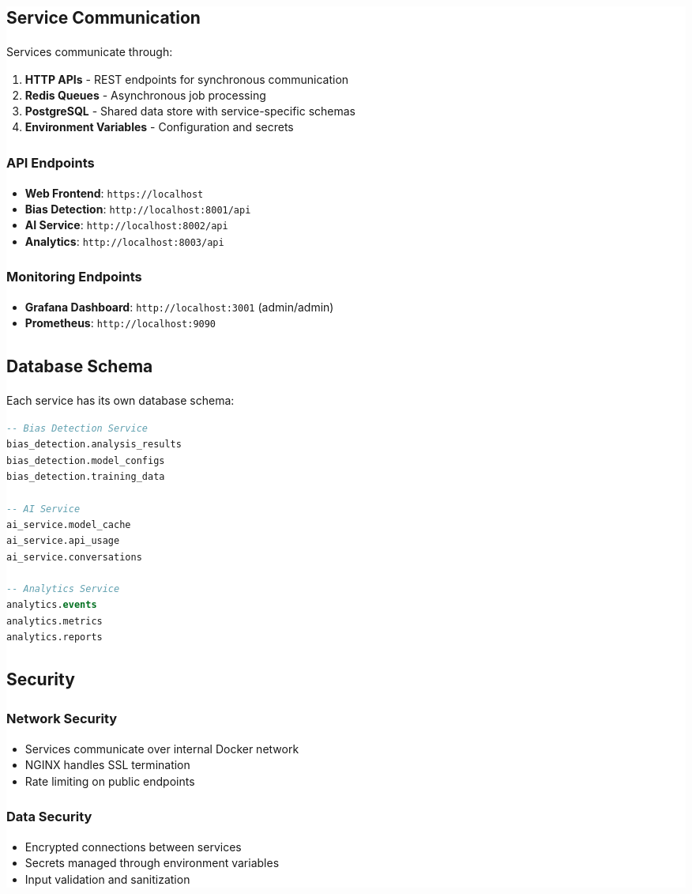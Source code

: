 ## Service Communication

Services communicate through:

1. **HTTP APIs** - REST endpoints for synchronous communication
2. **Redis Queues** - Asynchronous job processing
3. **PostgreSQL** - Shared data store with service-specific schemas
4. **Environment Variables** - Configuration and secrets

### API Endpoints

- **Web Frontend**: `https://localhost`
- **Bias Detection**: `http://localhost:8001/api`
- **AI Service**: `http://localhost:8002/api`
- **Analytics**: `http://localhost:8003/api`

### Monitoring Endpoints

- **Grafana Dashboard**: `http://localhost:3001` (admin/admin)
- **Prometheus**: `http://localhost:9090`

## Database Schema

Each service has its own database schema:

```sql
-- Bias Detection Service
bias_detection.analysis_results
bias_detection.model_configs
bias_detection.training_data

-- AI Service
ai_service.model_cache
ai_service.api_usage
ai_service.conversations

-- Analytics Service
analytics.events
analytics.metrics
analytics.reports
```

## Security

### Network Security
- Services communicate over internal Docker network
- NGINX handles SSL termination
- Rate limiting on public endpoints

### Data Security
- Encrypted connections between services
- Secrets managed through environment variables
- Input validation and sanitization
